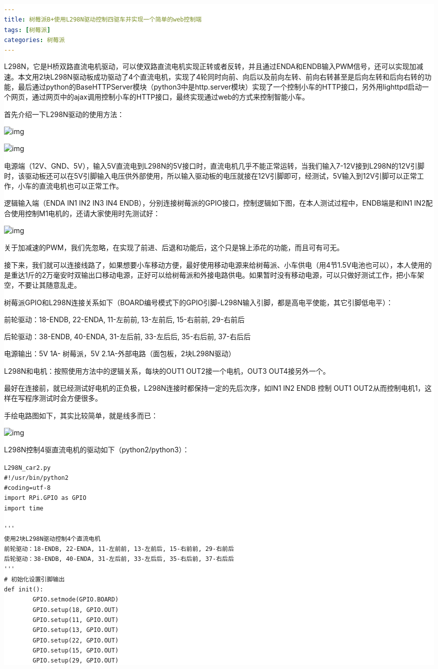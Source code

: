 ```yaml
---
title: 树莓派B+使用L298N驱动控制四驱车并实现一个简单的web控制端 
tags: [树莓派]
categories: 树莓派
---
```

L298N，它是H桥双路直流电机驱动，可以使双路直流电机实现正转或者反转，并且通过ENDA和ENDB输入PWM信号，还可以实现加减速。本文用2块L298N驱动板成功驱动了4个直流电机，实现了4轮同时向前、向后以及前向左转、前向右转甚至是后向左转和后向右转的功能，最后通过python的BaseHTTPServer模块（python3中是http.server模块）实现了一个控制小车的HTTP接口，另外用lighttpd启动一个网页，通过网页中的ajax调用控制小车的HTTP接口，最终实现通过web的方式来控制智能小车。

首先介绍一下L298N驱动的使用方法：

![img](http://img.my.csdn.net/uploads/201505/24/1432467875_6673.png)

![img](file:///C:/Users/pixel/AppData/Local/Temp/enhtmlclip/Image%288%29.png)

电源端（12V、GND、5V），输入5V直流电到L298N的5V接口时，直流电机几乎不能正常运转，当我们输入7-12V接到L298N的12V引脚时，该驱动板还可以在5V引脚输入电压供外部使用，所以输入驱动板的电压就接在12V引脚即可，经测试，5V输入到12V引脚可以正常工作，小车的直流电机也可以正常工作。

逻辑输入端（ENDA IN1 IN2 IN3 IN4 ENDB），分别连接树莓派的GPIO接口，控制逻辑如下图，在本人测试过程中，ENDB端是和IN1 IN2配合使用控制M1电机的，还请大家使用时先测试好：

![img](http://img.my.csdn.net/uploads/201505/24/1432467876_6994.png)

关于加减速的PWM，我们先忽略，在实现了前进、后退和功能后，这个只是锦上添花的功能，而且可有可无。

接下来，我们就可以连接线路了，如果想要小车移动方便，最好使用移动电源来给树莓派、小车供电（用4节1.5V电池也可以），本人使用的是重达1斤的2万毫安时双输出口移动电源，正好可以给树莓派和外接电路供电。如果暂时没有移动电源，可以只做好测试工作，把小车架空，不要让其随意乱走。

树莓派GPIO和L298N连接关系如下（BOARD编号模式下的GPIO引脚-L298N输入引脚，都是高电平使能，其它引脚低电平）：

前轮驱动：18-ENDB, 22-ENDA, 11-左前前, 13-左前后, 15-右前前, 29-右前后

后轮驱动：38-ENDB, 40-ENDA, 31-左后前, 33-左后后, 35-右后前, 37-右后后

电源输出：5V 1A- 树莓派，5V 2.1A-外部电路（面包板，2块L298N驱动）

L298N和电机：按照使用方法中的逻辑关系，每块的OUT1 OUT2接一个电机，OUT3 OUT4接另外一个。

最好在连接前，就已经测试好电机的正负极，L298N连接时都保持一定的先后次序，如IN1 IN2 ENDB 控制 OUT1 OUT2从而控制电机1，这样在写程序测试时会方便很多。

手绘电路图如下，其实比较简单，就是线多而已：

![img](http://img.my.csdn.net/uploads/201505/24/1432468067_2109.png)

L298N控制4驱直流电机的驱动如下（python2/python3）：

```
L298N_car2.py
#!/usr/bin/python2
#coding=utf-8
import RPi.GPIO as GPIO
import time

'''
使用2块L298N驱动控制4个直流电机
前轮驱动：18-ENDB, 22-ENDA, 11-左前前, 13-左前后, 15-右前前, 29-右前后
后轮驱动：38-ENDB, 40-ENDA, 31-左后前, 33-左后后, 35-右后前, 37-右后后
'''
# 初始化设置引脚输出
def init():
        GPIO.setmode(GPIO.BOARD)
        GPIO.setup(18, GPIO.OUT)
        GPIO.setup(11, GPIO.OUT)
        GPIO.setup(13, GPIO.OUT)
        GPIO.setup(22, GPIO.OUT)
        GPIO.setup(15, GPIO.OUT)
        GPIO.setup(29, GPIO.OUT)
```
